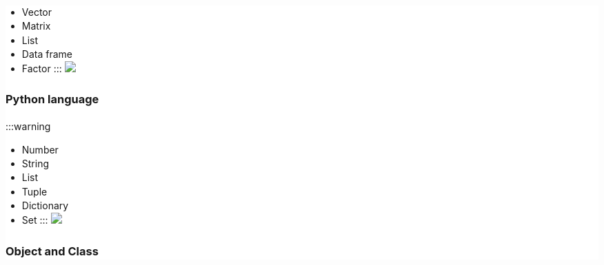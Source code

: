 - Vector
- Matrix
- List
- Data frame
- Factor
:::
![](https://cdn.nlark.com/yuque/0/2022/jpeg/25489537/1665084163306-5d0f7aad-5aaa-4c18-8a31-989c01111f95.jpeg)
### Python language
:::warning

- Number
- String
- List
- Tuple
- Dictionary
- Set
:::
![](https://cdn.nlark.com/yuque/0/2022/jpeg/25489537/1665001062272-38e4175c-2125-4f18-8556-cb354632ac79.jpeg)

### Object and Class
